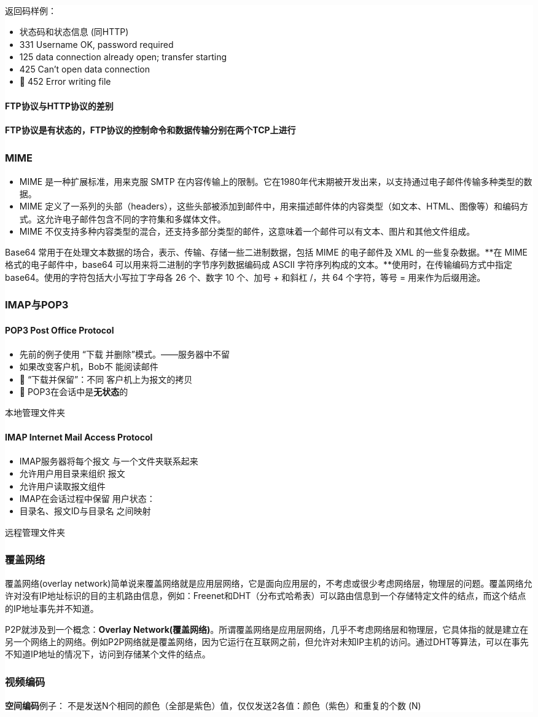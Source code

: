 返回码样例：

-  状态码和状态信息 (同HTTP)
-  331 Username OK, password required
-  125 data connection already open; transfer starting 
- 425 Can’t open data connection 
-  452 Error writing file
  

#### FTP协议与HTTP协议的差别

**FTP协议是有状态的，FTP协议的控制命令和数据传输分别在两个TCP上进行**

### MIME



- MIME 是一种扩展标准，用来克服 SMTP 在内容传输上的限制。它在1980年代末期被开发出来，以支持通过电子邮件传输多种类型的数据。
- MIME 定义了一系列的头部（headers），这些头部被添加到邮件中，用来描述邮件体的内容类型（如文本、HTML、图像等）和编码方式。这允许电子邮件包含不同的字符集和多媒体文件。
- MIME 不仅支持多种内容类型的混合，还支持多部分类型的邮件，这意味着一个邮件可以有文本、图片和其他文件组成。

Base64 常用于在处理文本数据的场合，表示、传输、存储一些二进制数据，包括 MIME 的电子邮件及 XML 的一些复杂数据。**在 MIME 格式的电子邮件中，base64 可以用来将二进制的字节序列数据编码成 ASCII 字符序列构成的文本。**使用时，在传输编码方式中指定 base64。使用的字符包括大小写拉丁字母各 26 个、数字 10 个、加号 + 和斜杠 /，共 64 个字符，等号 = 用来作为后缀用途。

### IMAP与POP3

#### POP3 Post Office Protocol

- 先前的例子使用 “下载 并删除”模式。——服务器中不留
- 如果改变客户机，Bob不 能阅读邮件
-  “下载并保留”：不同 客户机上为报文的拷贝
-  POP3在会话中是**无状态**的

本地管理文件夹

#### IMAP Internet Mail Access Protocol

- IMAP服务器将每个报文 与一个文件夹联系起来
- 允许用户用目录来组织 报文
-  允许用户读取报文组件
-  IMAP在会话过程中保留 用户状态：
  - 目录名、报文ID与目录名 之间映射

远程管理文件夹  

### 覆盖网络

覆盖网络(overlay network)简单说来覆盖网络就是应用层网络，它是面向应用层的，不考虑或很少考虑网络层，物理层的问题。覆盖网络允许对没有IP地址标识的目的主机路由信息，例如：Freenet和DHT（分布式哈希表）可以路由信息到一个存储特定文件的结点，而这个结点的IP地址事先并不知道。

P2P就涉及到一个概念：**Overlay Network(覆盖网络)**。所谓覆盖网络是应用层网络，几乎不考虑网络层和物理层，它具体指的就是建立在另一个网络上的网络。例如P2P网络就是覆盖网络，因为它运行在互联网之前，但允许对未知IP主机的访问。通过DHT等算法，可以在事先不知道IP地址的情况下，访问到存储某个文件的结点。

### 视频编码

**空间编码**例子： 不是发送N个相同的颜色（全部是紫色）值，仅仅发送2各值：颜色（紫色）和重复的个数 (N)
